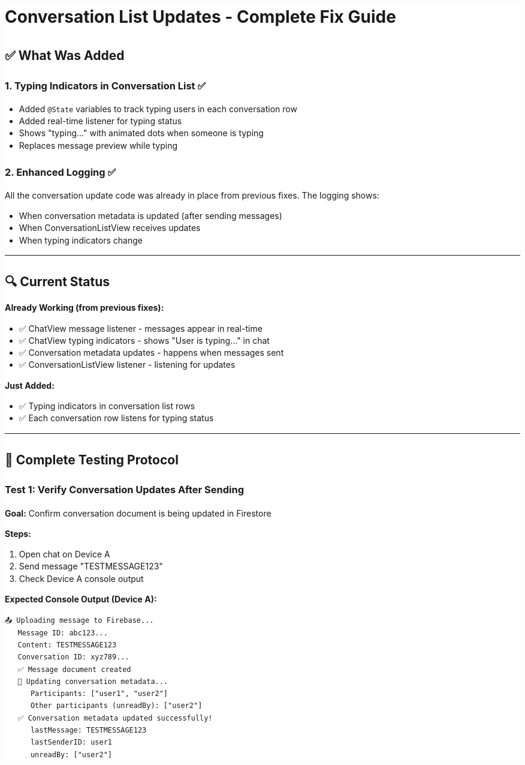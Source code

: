 # Conversation List Updates - Complete Fix Guide

## ✅ What Was Added

### 1. **Typing Indicators in Conversation List** ✅
- Added `@State` variables to track typing users in each conversation row
- Added real-time listener for typing status
- Shows "typing..." with animated dots when someone is typing
- Replaces message preview while typing

### 2. **Enhanced Logging** ✅
All the conversation update code was already in place from previous fixes. The logging shows:
- When conversation metadata is updated (after sending messages)
- When ConversationListView receives updates
- When typing indicators change

---

## 🔍 Current Status

**Already Working (from previous fixes):**
- ✅ ChatView message listener - messages appear in real-time
- ✅ ChatView typing indicators - shows "User is typing..." in chat
- ✅ Conversation metadata updates - happens when messages sent
- ✅ ConversationListView listener - listening for updates

**Just Added:**
- ✅ Typing indicators in conversation list rows
- ✅ Each conversation row listens for typing status

---

## 🧪 Complete Testing Protocol

### **Test 1: Verify Conversation Updates After Sending**

**Goal:** Confirm conversation document is being updated in Firestore

**Steps:**
1. Open chat on Device A
2. Send message "TESTMESSAGE123"
3. Check Device A console output

**Expected Console Output (Device A):**
```
📤 Uploading message to Firebase...
   Message ID: abc123...
   Content: TESTMESSAGE123
   Conversation ID: xyz789...
   ✅ Message document created
   📝 Updating conversation metadata...
      Participants: ["user1", "user2"]
      Other participants (unreadBy): ["user2"]
   ✅ Conversation metadata updated successfully!
      lastMessage: TESTMESSAGE123
      lastSenderID: user1
      unreadBy: ["user2"]
```
